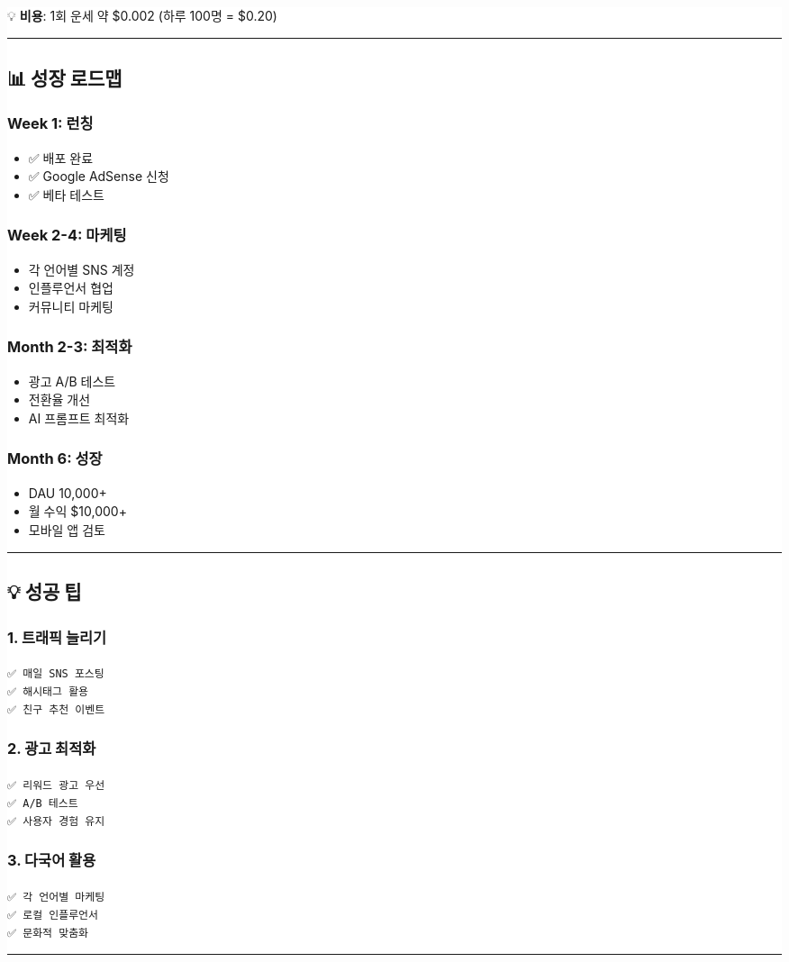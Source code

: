 💡 **비용**: 1회 운세 약 $0.002 (하루 100명 = $0.20)

---

## 📊 성장 로드맵

### Week 1: 런칭
- ✅ 배포 완료
- ✅ Google AdSense 신청
- ✅ 베타 테스트

### Week 2-4: 마케팅
- 각 언어별 SNS 계정
- 인플루언서 협업
- 커뮤니티 마케팅

### Month 2-3: 최적화
- 광고 A/B 테스트
- 전환율 개선
- AI 프롬프트 최적화

### Month 6: 성장
- DAU 10,000+
- 월 수익 $10,000+
- 모바일 앱 검토

---

## 💡 성공 팁

### 1. 트래픽 늘리기
```
✅ 매일 SNS 포스팅
✅ 해시태그 활용
✅ 친구 추천 이벤트
```

### 2. 광고 최적화
```
✅ 리워드 광고 우선
✅ A/B 테스트
✅ 사용자 경험 유지
```

### 3. 다국어 활용
```
✅ 각 언어별 마케팅
✅ 로컬 인플루언서
✅ 문화적 맞춤화
```

---